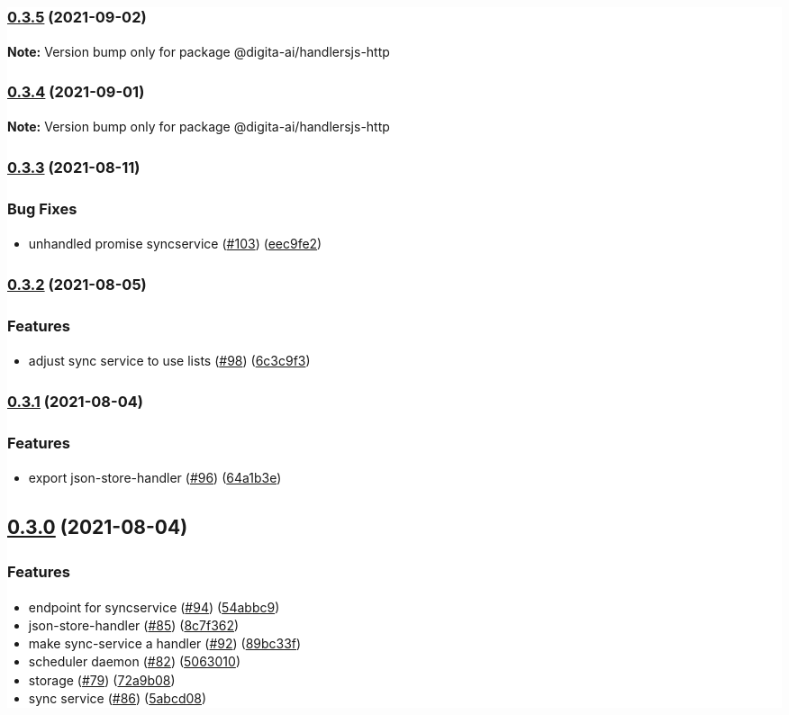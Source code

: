 
### [0.3.5](https://github.com/digita-ai/handlersjs/compare/v0.3.4...v0.3.5) (2021-09-02)

**Note:** Version bump only for package @digita-ai/handlersjs-http





### [0.3.4](https://github.com/digita-ai/handlersjs/compare/v0.3.3...v0.3.4) (2021-09-01)

**Note:** Version bump only for package @digita-ai/handlersjs-http





### [0.3.3](https://github.com/digita-ai/handlersjs/compare/v0.3.2...v0.3.3) (2021-08-11)


### **Bug Fixes**

* unhandled promise syncservice ([#103](https://github.com/digita-ai/handlersjs/issues/103)) ([eec9fe2](https://github.com/digita-ai/handlersjs/commit/eec9fe253d53a25aa5ba4cafda1dfb08668cb6c4))



### [0.3.2](https://github.com/digita-ai/handlersjs/compare/v0.3.1...v0.3.2) (2021-08-05)


### **Features**

* adjust sync service to use lists ([#98](https://github.com/digita-ai/handlersjs/issues/98)) ([6c3c9f3](https://github.com/digita-ai/handlersjs/commit/6c3c9f3ecdaa23b743af50c8bb73c2b349e3b6a2))



### [0.3.1](https://github.com/digita-ai/handlersjs/compare/v0.3.0...v0.3.1) (2021-08-04)


### **Features**

* export json-store-handler ([#96](https://github.com/digita-ai/handlersjs/issues/96)) ([64a1b3e](https://github.com/digita-ai/handlersjs/commit/64a1b3e1987646052424178deb01d1a6d2f8cd37))



## [0.3.0](https://github.com/digita-ai/handlersjs/compare/v0.2.3...v0.3.0) (2021-08-04)


### **Features**

* endpoint for syncservice ([#94](https://github.com/digita-ai/handlersjs/issues/94)) ([54abbc9](https://github.com/digita-ai/handlersjs/commit/54abbc9259d56a2e68ae40b801d977b49de4b232))
* json-store-handler ([#85](https://github.com/digita-ai/handlersjs/issues/85)) ([8c7f362](https://github.com/digita-ai/handlersjs/commit/8c7f362c33b49d2ac6b8a838ac1562b244dee815))
* make sync-service a handler ([#92](https://github.com/digita-ai/handlersjs/issues/92)) ([89bc33f](https://github.com/digita-ai/handlersjs/commit/89bc33fc62a6a8385f51e61c5a48d43f30d1c1c9))
* scheduler daemon ([#82](https://github.com/digita-ai/handlersjs/issues/82)) ([5063010](https://github.com/digita-ai/handlersjs/commit/5063010e2c822aa3de200499894045d84b48df69))
* storage ([#79](https://github.com/digita-ai/handlersjs/issues/79)) ([72a9b08](https://github.com/digita-ai/handlersjs/commit/72a9b08dc1cfb83df8b9e58df3dc5258736b8136))
* sync service ([#86](https://github.com/digita-ai/handlersjs/issues/86)) ([5abcd08](https://github.com/digita-ai/handlersjs/commit/5abcd0854f5794b471ef6cb157993399cbff9b9f))
